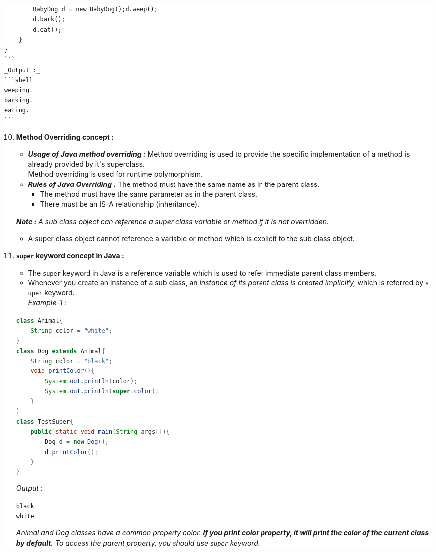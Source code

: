             BabyDog d = new BabyDog();d.weep();
            d.bark();
            d.eat();
        }
    }
    ```
    _Output :_
    ```shell
    weeping.
    barking.
    eating.
    ```
10. **Method Overriding concept :**
    - ***Usage of Java method overriding :*** Method overriding is used to provide the specific implementation of a method is already provided by it's superclass.\
    Method overriding is used for runtime polymorphism.
    - ***Rules of Java Overriding :*** The method must have the same name as in the parent class.
        - The method must have the same parameter as in the parent class.
        - There must be an IS-A relationship (inheritance).

    ***Note :*** _A sub class object can  reference a super class variable or method if it is not overridden._

    - A super class object cannot reference a variable or method which is explicit to the sub class object.

11. **`super` keyword concept in Java :**
    - The `super` keyword in Java is a reference variable which is used to refer immediate parent class members.
    - Whenever you create an instance of a sub class, an _instance of its parent class is created implicitly,_ which is referred by `super` keyword.\
    _Example-1 :_
    ```java
    class Animal{
        String color = "white";
    }
    class Dog extends Animal{
        String color = "black";
        void printColor(){
            System.out.println(color);
            System.out.println(super.color);
        }
    }
    class TestSuper{
        public static void main(String args[]){
            Dog d = new Dog();
            d.printColor();
        }
    }
    ```
    _Output :_
    ```shell
    black
    white
    ```
    _Animal and Dog classes have a common property color. **If you print color property, it will print the color of the current class by default.** To access the parent property, you should use `super` keyword._  
